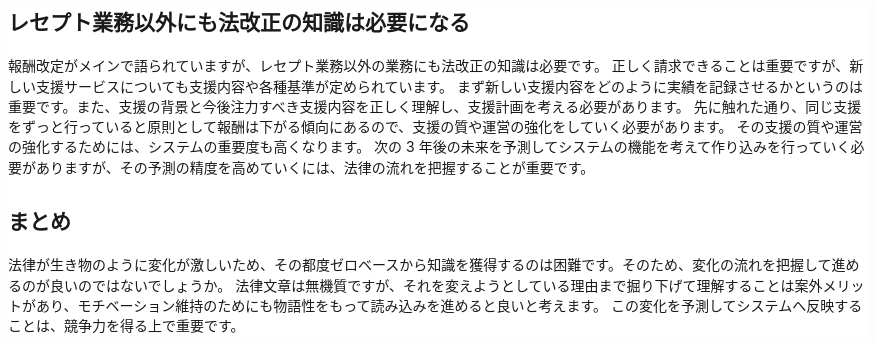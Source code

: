 ## レセプト業務以外にも法改正の知識は必要になる

報酬改定がメインで語られていますが、レセプト業務以外の業務にも法改正の知識は必要です。
正しく請求できることは重要ですが、新しい支援サービスについても支援内容や各種基準が定められています。
まず新しい支援内容をどのように実績を記録させるかというのは重要です。また、支援の背景と今後注力すべき支援内容を正しく理解し、支援計画を考える必要があります。
先に触れた通り、同じ支援をずっと行っていると原則として報酬は下がる傾向にあるので、支援の質や運営の強化をしていく必要があります。
その支援の質や運営の強化するためには、システムの重要度も高くなります。
次の 3 年後の未来を予測してシステムの機能を考えて作り込みを行っていく必要がありますが、その予測の精度を高めていくには、法律の流れを把握することが重要です。

## まとめ

法律が生き物のように変化が激しいため、その都度ゼロベースから知識を獲得するのは困難です。そのため、変化の流れを把握して進めるのが良いのではないでしょうか。
法律文章は無機質ですが、それを変えようとしている理由まで掘り下げて理解することは案外メリットがあり、モチベーション維持のためにも物語性をもって読み込みを進めると良いと考えます。
この変化を予測してシステムへ反映することは、競争力を得る上で重要です。
